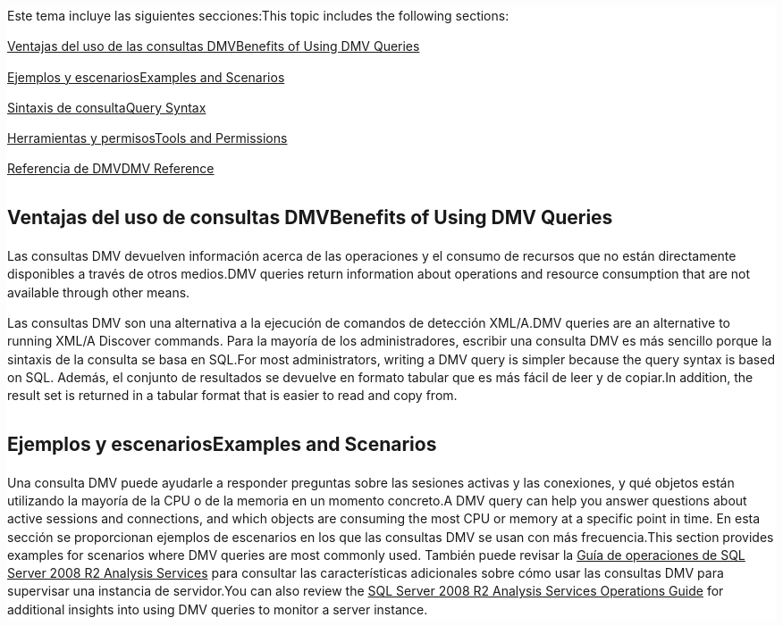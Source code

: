  <span data-ttu-id="73290-109">Este tema incluye las siguientes secciones:</span><span class="sxs-lookup"><span data-stu-id="73290-109">This topic includes the following sections:</span></span>  
  
 [<span data-ttu-id="73290-110">Ventajas del uso de las consultas DMV</span><span class="sxs-lookup"><span data-stu-id="73290-110">Benefits of Using DMV Queries</span></span>](#bkmk_ben)  
  
 [<span data-ttu-id="73290-111">Ejemplos y escenarios</span><span class="sxs-lookup"><span data-stu-id="73290-111">Examples and Scenarios</span></span>](#bkmk_ex)  
  
 [<span data-ttu-id="73290-112">Sintaxis de consulta</span><span class="sxs-lookup"><span data-stu-id="73290-112">Query Syntax</span></span>](#bkmk_syn)  
  
 [<span data-ttu-id="73290-113">Herramientas y permisos</span><span class="sxs-lookup"><span data-stu-id="73290-113">Tools and Permissions</span></span>](#bkmk_tools)  
  
 [<span data-ttu-id="73290-114">Referencia de DMV</span><span class="sxs-lookup"><span data-stu-id="73290-114">DMV Reference</span></span>](#bkmk_ref)  
  
##  <a name="benefits-of-using-dmv-queries"></a><a name="bkmk_ben"></a><span data-ttu-id="73290-115">Ventajas del uso de consultas DMV</span><span class="sxs-lookup"><span data-stu-id="73290-115">Benefits of Using DMV Queries</span></span>  
 <span data-ttu-id="73290-116">Las consultas DMV devuelven información acerca de las operaciones y el consumo de recursos que no están directamente disponibles a través de otros medios.</span><span class="sxs-lookup"><span data-stu-id="73290-116">DMV queries return information about operations and resource consumption that are not available through other means.</span></span>  
  
 <span data-ttu-id="73290-117">Las consultas DMV son una alternativa a la ejecución de comandos de detección XML/A.</span><span class="sxs-lookup"><span data-stu-id="73290-117">DMV queries are an alternative to running XML/A Discover commands.</span></span> <span data-ttu-id="73290-118">Para la mayoría de los administradores, escribir una consulta DMV es más sencillo porque la sintaxis de la consulta se basa en SQL.</span><span class="sxs-lookup"><span data-stu-id="73290-118">For most administrators, writing a DMV query is simpler because the query syntax is based on SQL.</span></span> <span data-ttu-id="73290-119">Además, el conjunto de resultados se devuelve en formato tabular que es más fácil de leer y de copiar.</span><span class="sxs-lookup"><span data-stu-id="73290-119">In addition, the result set is returned in a tabular format that is easier to read and copy from.</span></span>  
  
##  <a name="examples-and-scenarios"></a><a name="bkmk_ex"></a><span data-ttu-id="73290-120">Ejemplos y escenarios</span><span class="sxs-lookup"><span data-stu-id="73290-120">Examples and Scenarios</span></span>  
 <span data-ttu-id="73290-121">Una consulta DMV puede ayudarle a responder preguntas sobre las sesiones activas y las conexiones, y qué objetos están utilizando la mayoría de la CPU o de la memoria en un momento concreto.</span><span class="sxs-lookup"><span data-stu-id="73290-121">A DMV query can help you answer questions about active sessions and connections, and which objects are consuming the most CPU or memory at a specific point in time.</span></span> <span data-ttu-id="73290-122">En esta sección se proporcionan ejemplos de escenarios en los que las consultas DMV se usan con más frecuencia.</span><span class="sxs-lookup"><span data-stu-id="73290-122">This section provides examples for scenarios where DMV queries are most commonly used.</span></span> <span data-ttu-id="73290-123">También puede revisar la [Guía de operaciones de SQL Server 2008 R2 Analysis Services](https://go.microsoft.com/fwlink/?LinkID=225539&clcid=0x409) para consultar las características adicionales sobre cómo usar las consultas DMV para supervisar una instancia de servidor.</span><span class="sxs-lookup"><span data-stu-id="73290-123">You can also review the [SQL Server 2008 R2 Analysis Services Operations Guide](https://go.microsoft.com/fwlink/?LinkID=225539&clcid=0x409) for additional insights into using DMV queries to monitor a server instance.</span></span>  
  